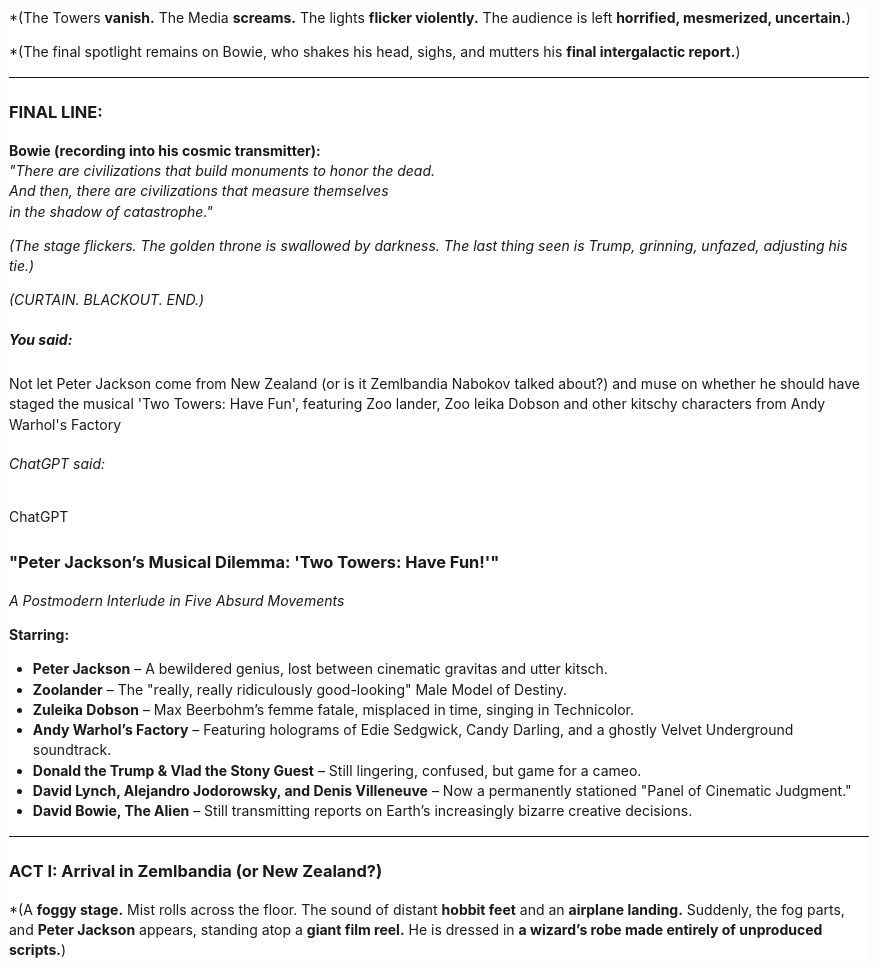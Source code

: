 *(The Towers **vanish.** The Media **screams.** The lights **flicker violently.** The audience is left **horrified, mesmerized, uncertain.**)

*(The final spotlight remains on Bowie, who shakes his head, sighs, and mutters his **final intergalactic report.**)

* * *

### **FINAL LINE:**

**Bowie (recording into his cosmic transmitter):**  
_"There are civilizations that build monuments to honor the dead.  
And then, there are civilizations that measure themselves  
in the shadow of catastrophe."_

_(The stage flickers. The golden throne is swallowed by darkness. The last
thing seen is Trump, grinning, unfazed, adjusting his tie.)_

_(CURTAIN. BLACKOUT. END.)_

##### You said:

Not let Peter Jackson come from New Zealand (or is it Zemlbandia Nabokov
talked about?) and muse on whether he should have staged the musical 'Two
Towers: Have Fun', featuring Zoo lander, Zoo leika Dobson and other kitschy
characters from Andy Warhol's Factory

###### ChatGPT said:

ChatGPT

### **"Peter Jackson’s Musical Dilemma: 'Two Towers: Have Fun!'"**

_A Postmodern Interlude in Five Absurd Movements_

**Starring:**

  * **Peter Jackson** – A bewildered genius, lost between cinematic gravitas and utter kitsch.
  * **Zoolander** – The "really, really ridiculously good-looking" Male Model of Destiny.
  * **Zuleika Dobson** – Max Beerbohm’s femme fatale, misplaced in time, singing in Technicolor.
  * **Andy Warhol’s Factory** – Featuring holograms of Edie Sedgwick, Candy Darling, and a ghostly Velvet Underground soundtrack.
  * **Donald the Trump & Vlad the Stony Guest** – Still lingering, confused, but game for a cameo.
  * **David Lynch, Alejandro Jodorowsky, and Denis Villeneuve** – Now a permanently stationed "Panel of Cinematic Judgment."
  * **David Bowie, The Alien** – Still transmitting reports on Earth’s increasingly bizarre creative decisions.

* * *

### **ACT I: Arrival in Zemlbandia (or New Zealand?)**

*(A **foggy stage.** Mist rolls across the floor. The sound of distant **hobbit feet** and an **airplane landing.** Suddenly, the fog parts, and **Peter Jackson** appears, standing atop a **giant film reel.** He is dressed in **a wizard’s robe made entirely of unproduced scripts.**)
